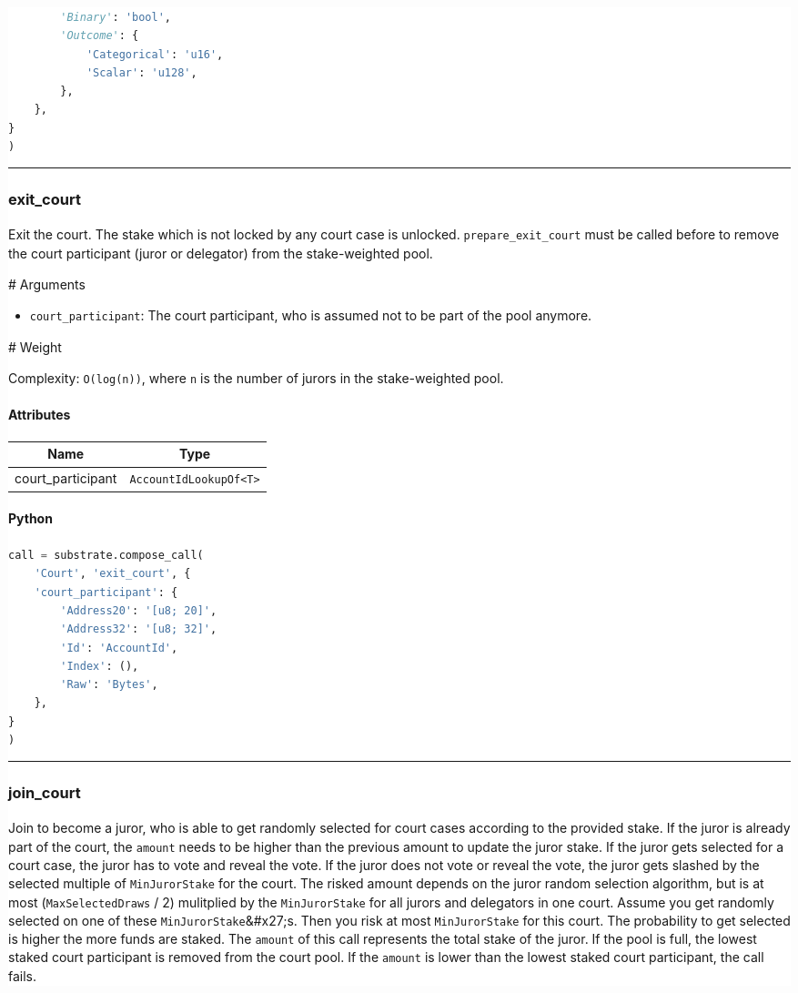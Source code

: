 ```python
        'Binary': 'bool',
        'Outcome': {
            'Categorical': 'u16',
            'Scalar': 'u128',
        },
    },
}
)
```

---------
### exit_court
Exit the court.
The stake which is not locked by any court case is unlocked.
`prepare_exit_court` must be called before
to remove the court participant (juror or delegator) from the stake-weighted pool.

\# Arguments

- `court_participant`: The court participant,
who is assumed not to be part of the pool anymore.

\# Weight

Complexity: `O(log(n))`, where `n` is the number of jurors in the stake-weighted pool.
#### Attributes
| Name | Type |
| -------- | -------- | 
| court_participant | `AccountIdLookupOf<T>` | 

#### Python
```python
call = substrate.compose_call(
    'Court', 'exit_court', {
    'court_participant': {
        'Address20': '[u8; 20]',
        'Address32': '[u8; 32]',
        'Id': 'AccountId',
        'Index': (),
        'Raw': 'Bytes',
    },
}
)
```

---------
### join_court
Join to become a juror, who is able to get randomly selected
for court cases according to the provided stake.
If the juror is already part of the court,
the `amount` needs to be higher than the previous amount to update the juror stake.
If the juror gets selected for a court case, the juror has to vote and reveal the vote.
If the juror does not vote or reveal the vote, the juror gets slashed
by the selected multiple of `MinJurorStake` for the court.
The risked amount depends on the juror random selection algorithm,
but is at most (`MaxSelectedDraws` / 2) mulitplied by the `MinJurorStake`
for all jurors and delegators in one court.
Assume you get randomly selected on one of these `MinJurorStake`&\#x27;s.
Then you risk at most `MinJurorStake` for this court.
The probability to get selected is higher the more funds are staked.
The `amount` of this call represents the total stake of the juror.
If the pool is full, the lowest staked court participant is removed from the court pool.
If the `amount` is lower than the lowest staked court participant, the call fails.
